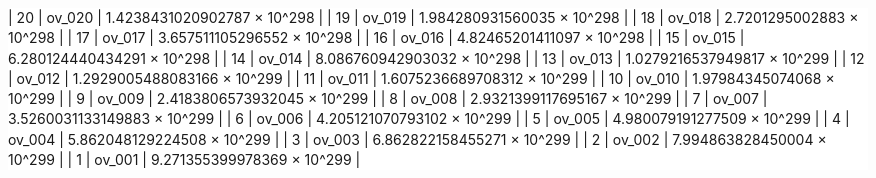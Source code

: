 | 20 | ov_020 | 1.4238431020902787 × 10^298 |
| 19 | ov_019 | 1.984280931560035 × 10^298 |
| 18 | ov_018 | 2.7201295002883 × 10^298 |
| 17 | ov_017 | 3.657511105296552 × 10^298 |
| 16 | ov_016 | 4.82465201411097 × 10^298 |
| 15 | ov_015 | 6.280124440434291 × 10^298 |
| 14 | ov_014 | 8.086760942903032 × 10^298 |
| 13 | ov_013 | 1.0279216537949817 × 10^299 |
| 12 | ov_012 | 1.2929005488083166 × 10^299 |
| 11 | ov_011 | 1.6075236689708312 × 10^299 |
| 10 | ov_010 | 1.97984345074068 × 10^299 |
| 9 | ov_009 | 2.4183806573932045 × 10^299 |
| 8 | ov_008 | 2.9321399117695167 × 10^299 |
| 7 | ov_007 | 3.5260031133149883 × 10^299 |
| 6 | ov_006 | 4.205121070793102 × 10^299 |
| 5 | ov_005 | 4.980079191277509 × 10^299 |
| 4 | ov_004 | 5.862048129224508 × 10^299 |
| 3 | ov_003 | 6.862822158455271 × 10^299 |
| 2 | ov_002 | 7.994863828450004 × 10^299 |
| 1 | ov_001 | 9.271355399978369 × 10^299 |

